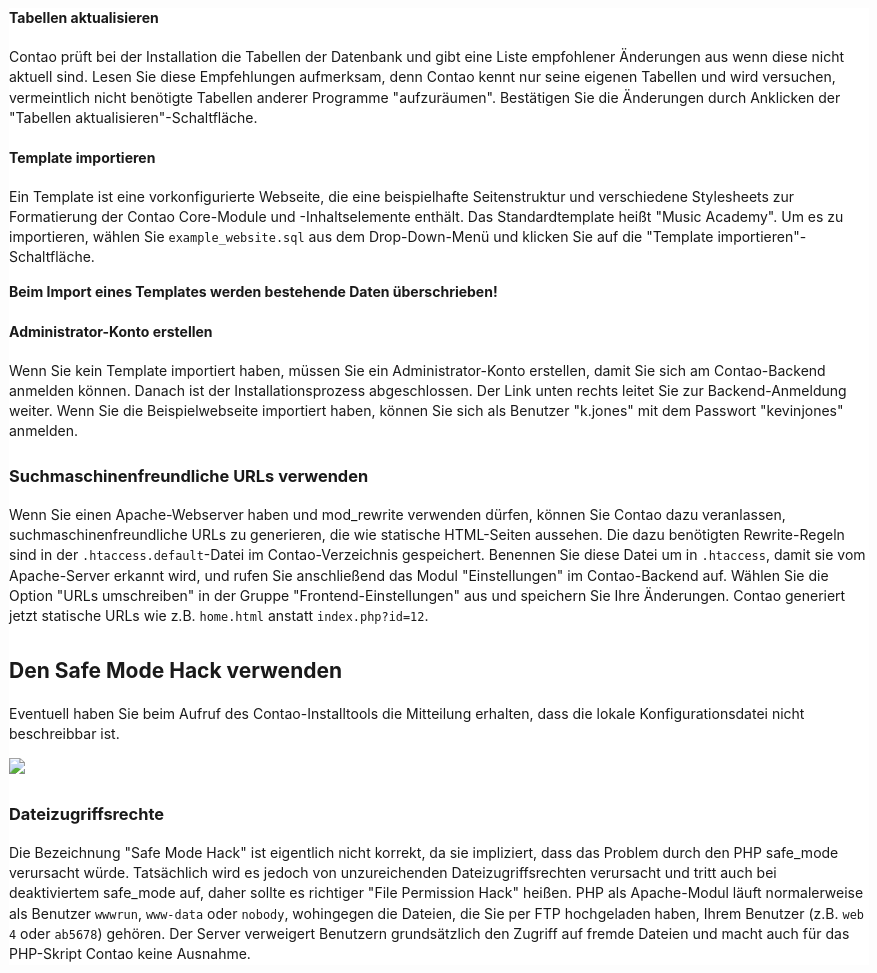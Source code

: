 
#### Tabellen aktualisieren

Contao prüft bei der Installation die Tabellen der Datenbank und gibt eine
Liste empfohlener Änderungen aus wenn diese nicht aktuell sind. Lesen Sie diese
Empfehlungen aufmerksam, denn Contao kennt nur seine eigenen Tabellen und wird
versuchen, vermeintlich nicht benötigte Tabellen anderer Programme
"aufzuräumen". Bestätigen Sie die Änderungen durch Anklicken der "Tabellen
aktualisieren"-Schaltfläche.


#### Template importieren

Ein Template ist eine vorkonfigurierte Webseite, die eine beispielhafte
Seitenstruktur und verschiedene Stylesheets zur Formatierung der Contao
Core-Module und -Inhaltselemente enthält. Das Standardtemplate heißt "Music
Academy". Um es zu importieren, wählen Sie `example_website.sql` aus dem
Drop-Down-Menü und klicken Sie auf die "Template importieren"-Schaltfläche.

**Beim Import eines Templates werden bestehende Daten überschrieben!**


#### Administrator-Konto erstellen

Wenn Sie kein Template importiert haben, müssen Sie ein Administrator-Konto
erstellen, damit Sie sich am Contao-Backend anmelden können. Danach ist der
Installationsprozess abgeschlossen. Der Link unten rechts leitet Sie zur
Backend-Anmeldung weiter. Wenn Sie die Beispielwebseite importiert haben,
können Sie sich als Benutzer "k.jones" mit dem Passwort "kevinjones" anmelden.


### Suchmaschinenfreundliche URLs verwenden

Wenn Sie einen Apache-Webserver haben und mod_rewrite verwenden dürfen, können
Sie Contao dazu veranlassen, suchmaschinenfreundliche URLs zu generieren, die
wie statische HTML-Seiten aussehen. Die dazu benötigten Rewrite-Regeln sind in
der `.htaccess.default`-Datei im Contao-Verzeichnis gespeichert. Benennen Sie
diese Datei um in `.htaccess`, damit sie vom Apache-Server erkannt wird, und
rufen Sie anschließend das Modul "Einstellungen" im Contao-Backend auf. Wählen
Sie die Option "URLs umschreiben" in der Gruppe "Frontend-Einstellungen" aus und
speichern Sie Ihre Änderungen. Contao generiert jetzt statische URLs wie z.B.
`home.html` anstatt `index.php?id=12`.


## Den Safe Mode Hack verwenden

Eventuell haben Sie beim Aufruf des Contao-Installtools die Mitteilung erhalten,
dass die lokale Konfigurationsdatei nicht beschreibbar ist.

![](https://raw.github.com/contao/docs/2.11/manual/de/images/localconfig-not-writable.jpg)


### Dateizugriffsrechte

Die Bezeichnung "Safe Mode Hack" ist eigentlich nicht korrekt, da sie
impliziert, dass das Problem durch den PHP safe_mode verursacht würde.
Tatsächlich wird es jedoch von unzureichenden Dateizugriffsrechten verursacht
und tritt auch bei deaktiviertem safe_mode auf, daher sollte es richtiger "File
Permission Hack" heißen. PHP als Apache-Modul läuft normalerweise als Benutzer
`wwwrun`, `www-data` oder `nobody`, wohingegen die Dateien, die Sie per FTP
hochgeladen haben, Ihrem Benutzer (z.B. `web4` oder `ab5678`) gehören. Der
Server verweigert Benutzern grundsätzlich den Zugriff auf fremde Dateien und
macht auch für das PHP-Skript Contao keine Ausnahme.
